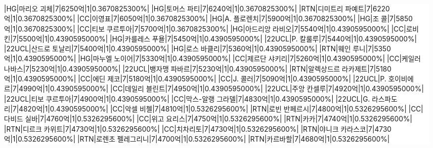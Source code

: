 |HG|마리오 괴체|7|6250억|1|0.3670825300%|
|HG|토머스 파티|7|6240억|1|0.3670825300%|
|RTN|디미트리 파예트|7|6220억|1|0.3670825300%|
|CC|이영표|7|6050억|1|0.3670825300%|
|HG|A. 플로렌치|7|5900억|1|0.3670825300%|
|HG|조 콜|7|5850억|1|0.3670825300%|
|CC|티보 쿠르투아|7|5700억|1|0.3670825300%|
|HG|아드리앙 라비오|7|5540억|1|0.4390595000%|
|CC|로비 킨|7|5500억|1|0.4390595000%|
|HG|카를레스 푸욜|7|5450억|1|0.4390595000%|
|22UCL|P. 칼룰루|7|5440억|1|0.4390595000%|
|22UCL|산드로 토날리|7|5400억|1|0.4390595000%|
|HG|로스 바클리|7|5360억|1|0.4390595000%|
|RTN|웨인 루니|7|5350억|1|0.4390595000%|
|HG|마누엘 노이어|7|5330억|1|0.4390595000%|
|CC|제르단 샤키리|7|5260억|1|0.4390595000%|
|CC|케일러 나바스|7|5230억|1|0.4390595000%|
|22UCL|뱅자맹 파바르|7|5230억|1|0.4390595000%|
|RTN|알렉상드르 라카제트|7|5180억|1|0.4390595000%|
|CC|에딘 제코|7|5180억|1|0.4390595000%|
|CC|J. 콜러|7|5090억|1|0.4390595000%|
|22UCL|P. 호이비에르|7|4990억|1|0.4390595000%|
|CC|데일리 블린트|7|4950억|1|0.4390595000%|
|22UCL|주앙 칸셀루|7|4920억|1|0.4390595000%|
|22UCL|티보 쿠르투아|7|4900억|1|0.4390595000%|
|CC|막스-알랭 그라델|7|4830억|1|0.4390595000%|
|22UCL|G. 라스파도리|7|4820억|1|0.4390595000%|
|CC|악셀 비첼|7|4810억|1|0.5326295600%|
|RTN|로빈 반페르시|7|4800억|1|0.5326295600%|
|CC|다비드 실바|7|4760억|1|0.5326295600%|
|CC|위고 요리스|7|4750억|1|0.5326295600%|
|RTN|카카|7|4740억|1|0.5326295600%|
|RTN|디르크 카위트|7|4730억|1|0.5326295600%|
|CC|치차리토|7|4730억|1|0.5326295600%|
|RTN|야니크 카라스코|7|4730억|1|0.5326295600%|
|RTN|로렌초 펠레그리니|7|4700억|1|0.5326295600%|
|RTN|카르바할|7|4680억|1|0.5326295600%|
